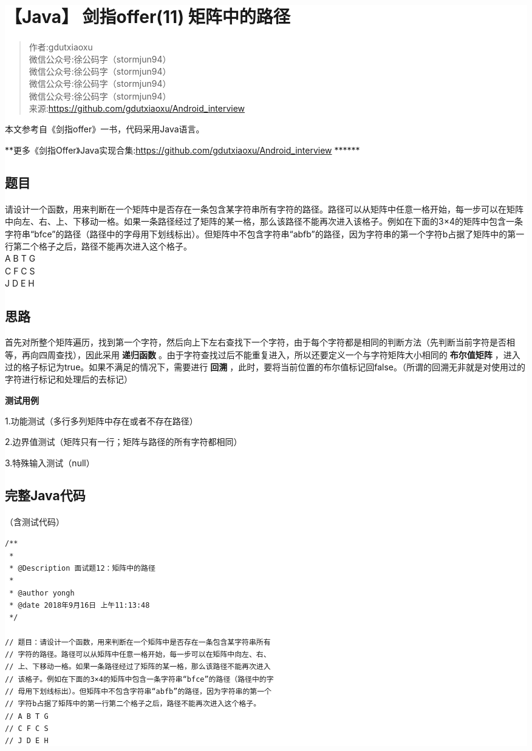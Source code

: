 # 【Java】 剑指offer(11) 矩阵中的路径  
  
> 作者:gdutxiaoxu<br/> 微信公众号:徐公码字（stormjun94）<br/>微信公众号:徐公码字（stormjun94）<br/>微信公众号:徐公码字（stormjun94）<br/>微信公众号:徐公码字（stormjun94）<br/>来源:https://github.com/gdutxiaoxu/Android_interview

本文参考自《剑指offer》一书，代码采用Java语言。

**更多《剑指Offer》Java实现合集:https://github.com/gdutxiaoxu/Android_interview ******

## 题目

请设计一个函数，用来判断在一个矩阵中是否存在一条包含某字符串所有字符的路径。路径可以从矩阵中任意一格开始，每一步可以在矩阵中向左、右、上、下移动一格。如果一条路径经过了矩阵的某一格，那么该路径不能再次进入该格子。例如在下面的3×4的矩阵中包含一条字符串“bfce”的路径（路径中的字母用下划线标出）。但矩阵中不包含字符串“abfb”的路径，因为字符串的第一个字符b占据了矩阵中的第一行第二个格子之后，路径不能再次进入这个格子。  
A B T G  
C F C S  
J D E H

## 思路

首先对所整个矩阵遍历，找到第一个字符，然后向上下左右查找下一个字符，由于每个字符都是相同的判断方法（先判断当前字符是否相等，再向四周查找），因此采用
**递归函数** 。由于字符查找过后不能重复进入，所以还要定义一个与字符矩阵大小相同的 **布尔值矩阵**
，进入过的格子标记为true。如果不满足的情况下，需要进行 **回溯**
，此时，要将当前位置的布尔值标记回false。（所谓的回溯无非就是对使用过的字符进行标记和处理后的去标记）

**测试用例**

1.功能测试（多行多列矩阵中存在或者不存在路径）

2.边界值测试（矩阵只有一行；矩阵与路径的所有字符都相同）

3.特殊输入测试（null）

## **完整Java代码**

（含测试代码）

    
    
    /**
     * 
     * @Description 面试题12：矩阵中的路径 
     *
     * @author yongh
     * @date 2018年9月16日 上午11:13:48
     */
    
    // 题目：请设计一个函数，用来判断在一个矩阵中是否存在一条包含某字符串所有
    // 字符的路径。路径可以从矩阵中任意一格开始，每一步可以在矩阵中向左、右、
    // 上、下移动一格。如果一条路径经过了矩阵的某一格，那么该路径不能再次进入
    // 该格子。例如在下面的3×4的矩阵中包含一条字符串“bfce”的路径（路径中的字
    // 母用下划线标出）。但矩阵中不包含字符串“abfb”的路径，因为字符串的第一个
    // 字符b占据了矩阵中的第一行第二个格子之后，路径不能再次进入这个格子。
    // A B T G
    // C F C S
    // J D E H
    